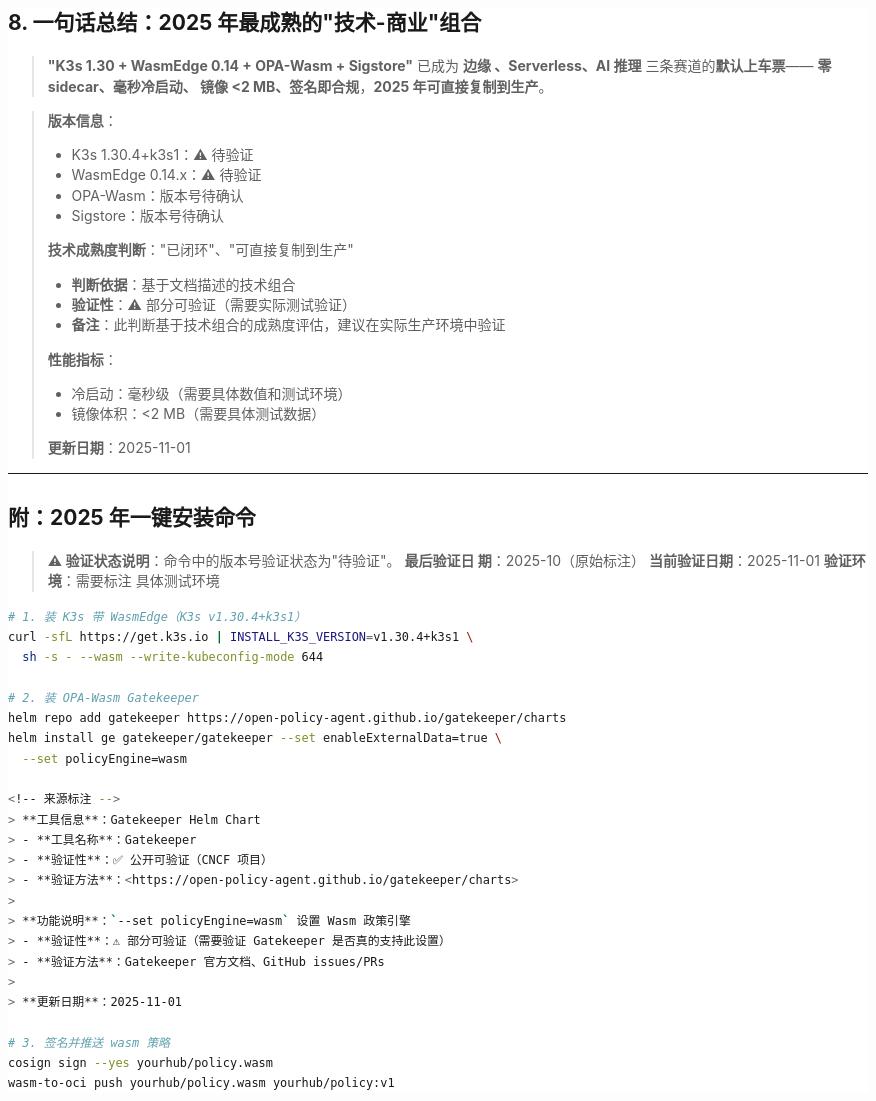 
## 8. 一句话总结：2025 年最成熟的"技术-商业"组合

> **"K3s 1.30 + WasmEdge 0.14 + OPA-Wasm + Sigstore"** 已成为 **边缘
> 、Serverless、AI 推理** 三条赛道的**默认上车票**—— **零 sidecar、毫秒冷启动、
> 镜像 <2 MB、签名即合规**，**2025 年可直接复制到生产**。



> **版本信息**：
>
> - K3s 1.30.4+k3s1：⚠️ 待验证
> - WasmEdge 0.14.x：⚠️ 待验证
> - OPA-Wasm：版本号待确认
> - Sigstore：版本号待确认
>
> **技术成熟度判断**："已闭环"、"可直接复制到生产"
>
> - **判断依据**：基于文档描述的技术组合
> - **验证性**：⚠️ 部分可验证（需要实际测试验证）
> - **备注**：此判断基于技术组合的成熟度评估，建议在实际生产环境中验证
>
> **性能指标**：
>
> - 冷启动：毫秒级（需要具体数值和测试环境）
> - 镜像体积：<2 MB（需要具体测试数据）
>
> **更新日期**：2025-11-01

---

## 附：2025 年一键安装命令

> **⚠️ 验证状态说明**：命令中的版本号验证状态为"待验证"。 **最后验证日
> 期**：2025-10（原始标注） **当前验证日期**：2025-11-01 **验证环境**：需要标注
> 具体测试环境

```bash
# 1. 装 K3s 带 WasmEdge（K3s v1.30.4+k3s1）
curl -sfL https://get.k3s.io | INSTALL_K3S_VERSION=v1.30.4+k3s1 \
  sh -s - --wasm --write-kubeconfig-mode 644

# 2. 装 OPA-Wasm Gatekeeper
helm repo add gatekeeper https://open-policy-agent.github.io/gatekeeper/charts
helm install ge gatekeeper/gatekeeper --set enableExternalData=true \
  --set policyEngine=wasm

<!-- 来源标注 -->
> **工具信息**：Gatekeeper Helm Chart
> - **工具名称**：Gatekeeper
> - **验证性**：✅ 公开可验证（CNCF 项目）
> - **验证方法**：<https://open-policy-agent.github.io/gatekeeper/charts>
>
> **功能说明**：`--set policyEngine=wasm` 设置 Wasm 政策引擎
> - **验证性**：⚠️ 部分可验证（需要验证 Gatekeeper 是否真的支持此设置）
> - **验证方法**：Gatekeeper 官方文档、GitHub issues/PRs
>
> **更新日期**：2025-11-01

# 3. 签名并推送 wasm 策略
cosign sign --yes yourhub/policy.wasm
wasm-to-oci push yourhub/policy.wasm yourhub/policy:v1
```
